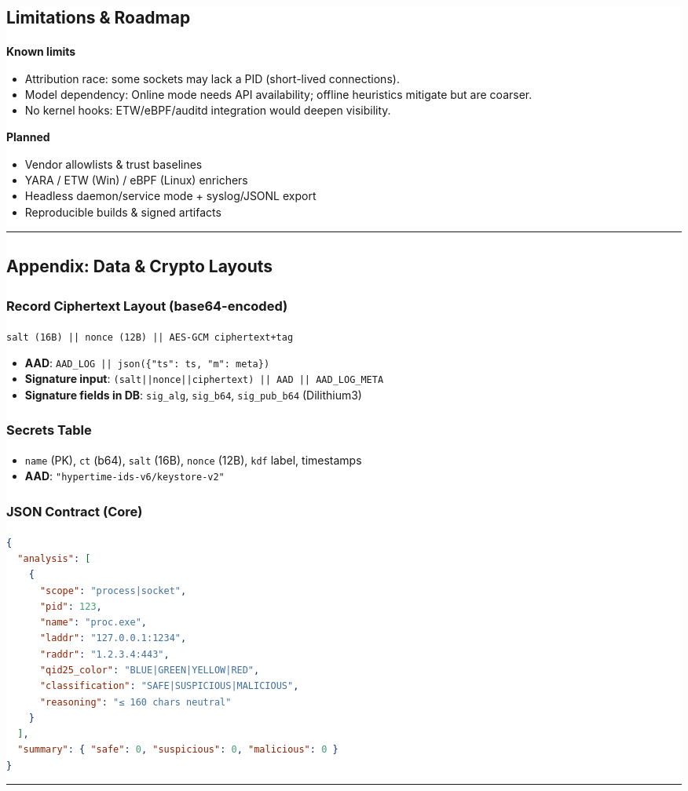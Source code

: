 ## Limitations & Roadmap

**Known limits**

* Attribution race: some sockets may lack a PID (short-lived connections).
* Model dependency: Online mode needs API availability; offline heuristics mitigate but are coarser.
* No kernel hooks: ETW/eBPF/auditd integration would deepen visibility.

**Planned**

* Vendor allowlists & trust baselines
* YARA / ETW (Win) / eBPF (Linux) enrichers
* Headless daemon/service mode + syslog/JSONL export
* Reproducible builds & signed artifacts

---

## Appendix: Data & Crypto Layouts

### Record Ciphertext Layout (base64-encoded)

```
salt (16B) || nonce (12B) || AES-GCM ciphertext+tag
```

* **AAD**: `AAD_LOG || json({"ts": ts, "m": meta})`
* **Signature input**: `(salt||nonce||ciphertext) || AAD || AAD_LOG_META`
* **Signature fields in DB**: `sig_alg`, `sig_b64`, `sig_pub_b64` (Dilithium3)

### Secrets Table

* `name` (PK), `ct` (b64), `salt` (16B), `nonce` (12B), `kdf` label, timestamps
* **AAD**: `"hypertime-ids-v6/keystore-v2"`

### JSON Contract (Core)

```json
{
  "analysis": [
    {
      "scope": "process|socket",
      "pid": 123,
      "name": "proc.exe",
      "laddr": "127.0.0.1:1234",
      "raddr": "1.2.3.4:443",
      "qid25_color": "BLUE|GREEN|YELLOW|RED",
      "classification": "SAFE|SUSPICIOUS|MALICIOUS",
      "reasoning": "≤ 160 chars neutral"
    }
  ],
  "summary": { "safe": 0, "suspicious": 0, "malicious": 0 }
}
```

---